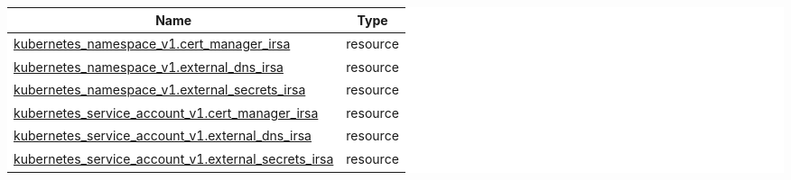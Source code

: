 | Name | Type |
|------|------|
| [kubernetes_namespace_v1.cert_manager_irsa](https://registry.terraform.io/providers/hashicorp/kubernetes/2.11.0/docs/resources/namespace_v1) | resource |
| [kubernetes_namespace_v1.external_dns_irsa](https://registry.terraform.io/providers/hashicorp/kubernetes/2.11.0/docs/resources/namespace_v1) | resource |
| [kubernetes_namespace_v1.external_secrets_irsa](https://registry.terraform.io/providers/hashicorp/kubernetes/2.11.0/docs/resources/namespace_v1) | resource |
| [kubernetes_service_account_v1.cert_manager_irsa](https://registry.terraform.io/providers/hashicorp/kubernetes/2.11.0/docs/resources/service_account_v1) | resource |
| [kubernetes_service_account_v1.external_dns_irsa](https://registry.terraform.io/providers/hashicorp/kubernetes/2.11.0/docs/resources/service_account_v1) | resource |
| [kubernetes_service_account_v1.external_secrets_irsa](https://registry.terraform.io/providers/hashicorp/kubernetes/2.11.0/docs/resources/service_account_v1) | resource |

